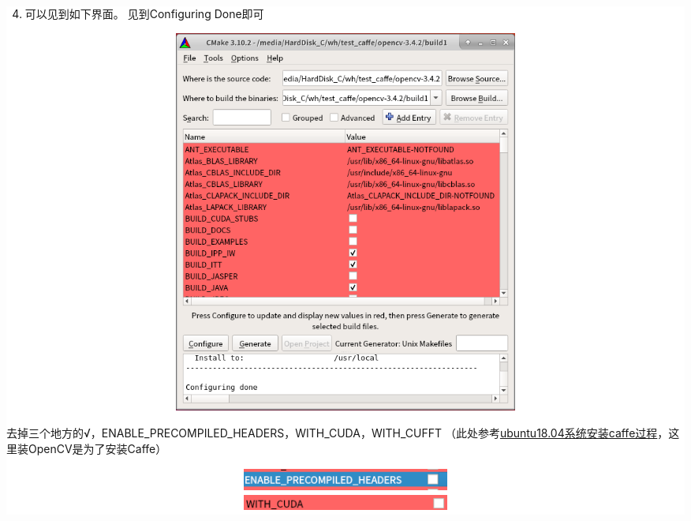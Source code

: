4. 可以见到如下界面。
见到Configuring Done即可
<div align="center"> 
<img src="images/Ubuntu18_04安装MatlabR2017a和OpenCV3_4_2/17.png" width="50%"> 
</div> 

去掉三个地方的√，ENABLE_PRECOMPILED_HEADERS，WITH_CUDA，WITH_CUFFT
（此处参考[ubuntu18.04系统安装caffe过程](https://www.cnblogs.com/yangyuqing/p/12932434.html)，这里装OpenCV是为了安装Caffe）

<div align="center"> 
<img src="images/Ubuntu18_04安装MatlabR2017a和OpenCV3_4_2/18.png" width="30%"> 
</div> 

<div align="center"> 
<img src="images/Ubuntu18_04安装MatlabR2017a和OpenCV3_4_2/19.png" width="30%"> 
</div> 
